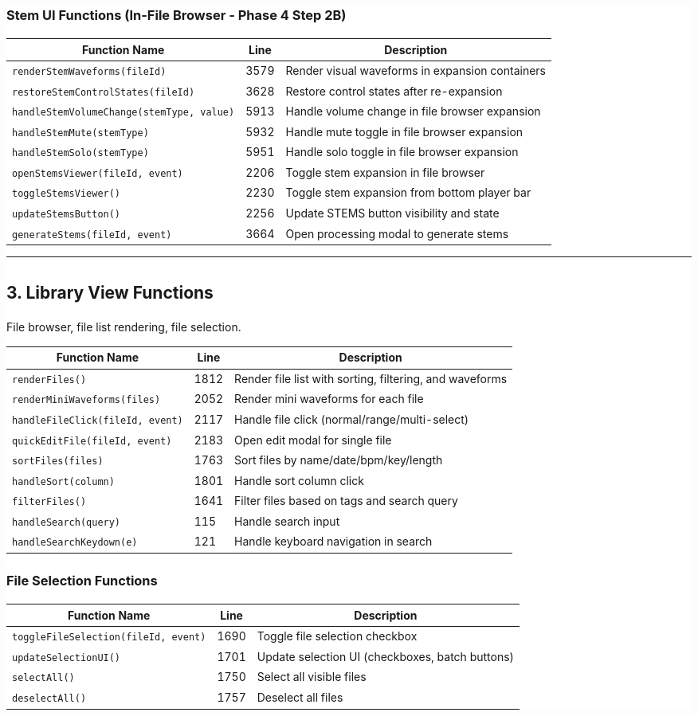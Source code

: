 ### Stem UI Functions (In-File Browser - Phase 4 Step 2B)
| Function Name | Line | Description |
|---------------|------|-------------|
| `renderStemWaveforms(fileId)` | 3579 | Render visual waveforms in expansion containers |
| `restoreStemControlStates(fileId)` | 3628 | Restore control states after re-expansion |
| `handleStemVolumeChange(stemType, value)` | 5913 | Handle volume change in file browser expansion |
| `handleStemMute(stemType)` | 5932 | Handle mute toggle in file browser expansion |
| `handleStemSolo(stemType)` | 5951 | Handle solo toggle in file browser expansion |
| `openStemsViewer(fileId, event)` | 2206 | Toggle stem expansion in file browser |
| `toggleStemsViewer()` | 2230 | Toggle stem expansion from bottom player bar |
| `updateStemsButton()` | 2256 | Update STEMS button visibility and state |
| `generateStems(fileId, event)` | 3664 | Open processing modal to generate stems |

---

## 3. Library View Functions

File browser, file list rendering, file selection.

| Function Name | Line | Description |
|---------------|------|-------------|
| `renderFiles()` | 1812 | Render file list with sorting, filtering, and waveforms |
| `renderMiniWaveforms(files)` | 2052 | Render mini waveforms for each file |
| `handleFileClick(fileId, event)` | 2117 | Handle file click (normal/range/multi-select) |
| `quickEditFile(fileId, event)` | 2183 | Open edit modal for single file |
| `sortFiles(files)` | 1763 | Sort files by name/date/bpm/key/length |
| `handleSort(column)` | 1801 | Handle sort column click |
| `filterFiles()` | 1641 | Filter files based on tags and search query |
| `handleSearch(query)` | 115 | Handle search input |
| `handleSearchKeydown(e)` | 121 | Handle keyboard navigation in search |

### File Selection Functions
| Function Name | Line | Description |
|---------------|------|-------------|
| `toggleFileSelection(fileId, event)` | 1690 | Toggle file selection checkbox |
| `updateSelectionUI()` | 1701 | Update selection UI (checkboxes, batch buttons) |
| `selectAll()` | 1750 | Select all visible files |
| `deselectAll()` | 1757 | Deselect all files |
